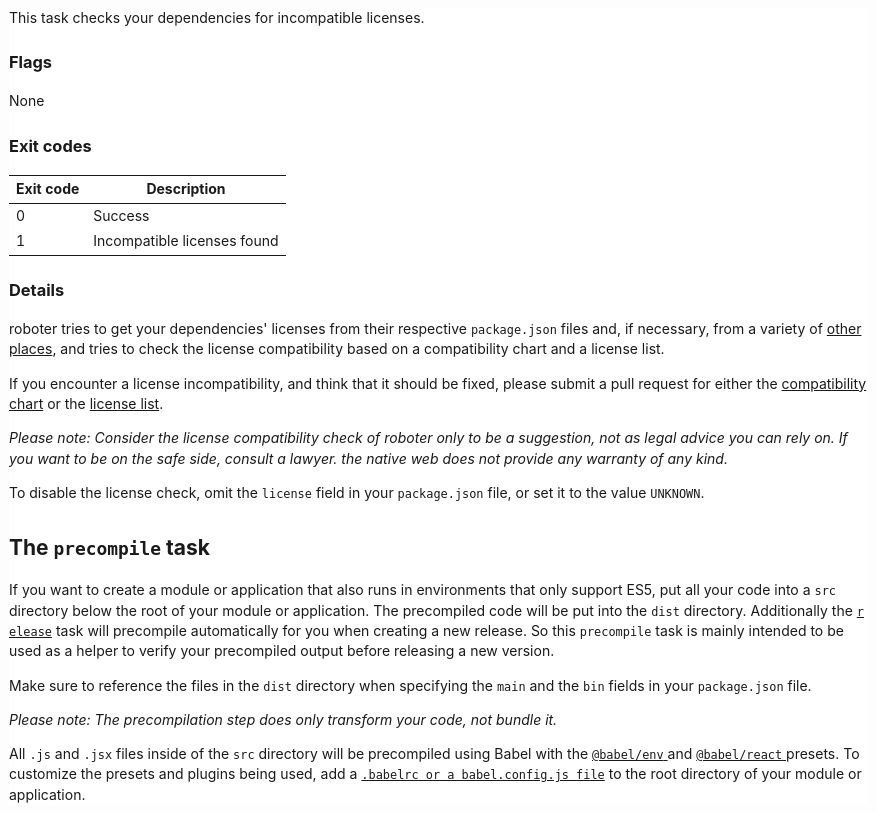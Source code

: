 This task checks your dependencies for incompatible licenses.

### Flags

None

### Exit codes

| Exit code | Description |
|-|-|
| 0 | Success |
| 1 | Incompatible licenses found |

### Details

roboter tries to get your dependencies' licenses from their respective `package.json` files and, if necessary, from a variety of [other places](https://github.com/thenativeweb/roboter/blob/master/lib/automation/pkg/getLicense.js), and tries to check the license compatibility based on a compatibility chart and a license list.

If you encounter a license incompatibility, and think that it should be fixed, please submit a pull request for either the [compatibility chart](https://github.com/thenativeweb/roboter/edit/master/configuration/licenseCompatibility.js) or the [license list](https://github.com/thenativeweb/roboter/edit/master/configuration/packageLicenses.js).

*Please note: Consider the license compatibility check of roboter only to be a suggestion, not as legal advice you can rely on. If you want to be on the safe side, consult a lawyer. the native web does not provide any warranty of any kind.*

To disable the license check, omit the `license` field in your `package.json` file, or set it to the value `UNKNOWN`.

## The `precompile` task

If you want to create a module or application that also runs in environments that only support ES5, put all your code into a `src` directory below the root of your module or application. The precompiled code will be put into the `dist` directory. Additionally the [`release`](#the-release-task) task will precompile automatically for you when creating a new release. So this `precompile` task is mainly intended to be used as a helper to verify your precompiled output before releasing a new version.

Make sure to reference the files in the `dist` directory when specifying the `main` and the `bin` fields in your `package.json` file.

*Please note: The precompilation step does only transform your code, not bundle it.*

All `.js` and `.jsx` files inside of the `src` directory will be precompiled using Babel with the [`@babel/env` ](https://babeljs.io/docs/en/babel-preset-env) and [`@babel/react` ](https://babeljs.io/docs/en/babel-preset-react) presets. To customize the presets and plugins being used, add a [`.babelrc or a babel.config.js file`](https://babeljs.io/docs/en/configuration) to the root directory of your module or application.
